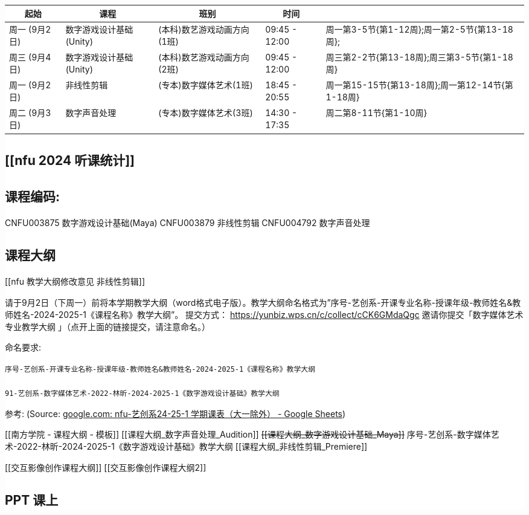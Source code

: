 


| 起始        | 课程              | 班别               | 时间            |                                      |
| --------- | --------------- | ---------------- | ------------- | ------------------------------------ |
| 周一 (9月2日) | 数字游戏设计基础(Unity) | (本科)数艺游戏动画方向(1班) | 09:45 - 12:00 | 周一第3-5节{第1-12周};周一第2-5节{第13-18周};    |
| 周三 (9月4日) | 数字游戏设计基础(Unity) | (本科)数艺游戏动画方向(2班) | 09:45 - 12:00 | 周三第2-2节{第13-18周};周三第3-5节{第1-18周}     |
| 周一 (9月2日) | 非线性剪辑           | (专本)数字媒体艺术(1班)   | 18:45 - 20:55 | 周一第15-15节{第13-18周};周一第12-14节{第1-18周} |
| 周二 (9月3日) | 数字声音处理          | (专本)数字媒体艺术(3班)   | 14:30 - 17:35 | 周二第8-11节{第1-10周}                     |



## [[nfu 2024 听课统计]]





## 课程编码: 

CNFU003875 数字游戏设计基础(Maya)
CNFU003879 非线性剪辑
CNFU004792 数字声音处理

## 课程大纲

[[nfu 教学大纲修改意见 非线性剪辑]]


请于9月2日（下周一）前将本学期教学大纲（word格式电子版）。教学大纲命名格式为”序号-艺创系-开课专业名称-授课年级-教师姓名&教师姓名-2024-2025-1《课程名称》教学大纲”。
提交方式： https://yunbiz.wps.cn/c/collect/cCK6GMdaQgc 邀请你提交「数字媒体艺术专业教学大纲 」（点开上面的链接提交，请注意命名。）


命名要求: 
```
序号-艺创系-开课专业名称-授课年级-教师姓名&教师姓名-2024-2025-1《课程名称》教学大纲

91-艺创系-数字媒体艺术-2022-林昕-2024-2025-1《数字游戏设计基础》教学大纲
```

参考: (Source:  [google.com: nfu-艺创系24-25-1 学期课表（大一除外） - Google Sheets](https://docs.google.com/spreadsheets/d/1anJQgvh-RpcxAIsZU7zpUMmN1kKC5xqU2qhaeRqYZD0/edit?gid=1590194323#gid=1590194323))


[[南方学院 - 课程大纲 - 模板]]
[[课程大纲_数字声音处理_Audition]]
~~[[课程大纲_数字游戏设计基础_Maya]]~~
序号-艺创系-数字媒体艺术-2022-林昕-2024-2025-1《数字游戏设计基础》教学大纲
[[课程大纲_非线性剪辑_Premiere]]


[[交互影像创作课程大纲]]
[[交互影像创作课程大纲2]]


##  PPT 课上
